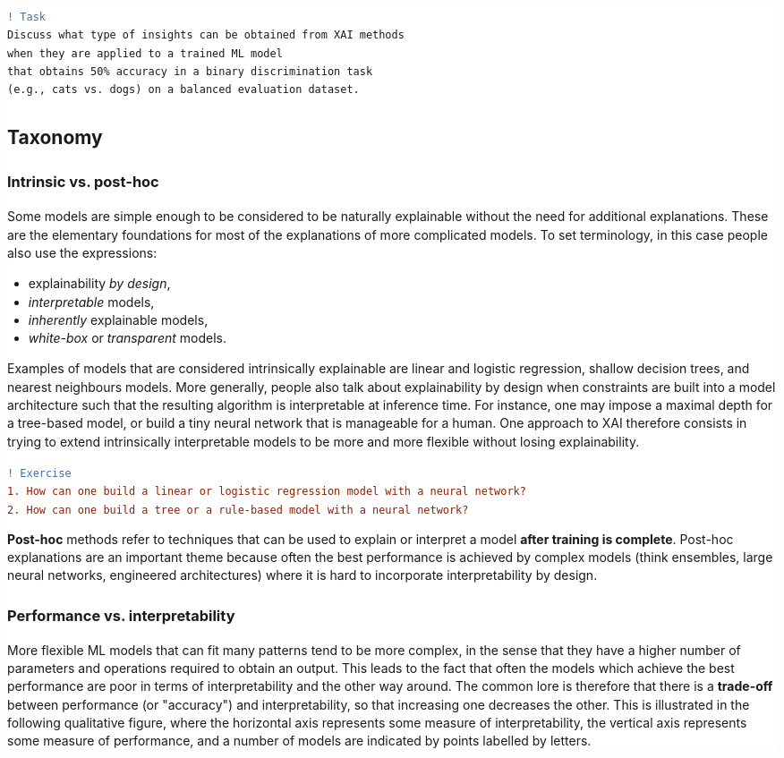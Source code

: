 ```diff
! Task
Discuss what type of insights can be obtained from XAI methods
when they are applied to a trained ML model
that obtains 50% accuracy in a binary discrimination task
(e.g., cats vs. dogs) on a balanced evaluation dataset.
```

## Taxonomy

### Intrinsic vs. post-hoc

Some models are simple enough to be considered to be naturally explainable without the need for additional explanations.
These are the elementary foundations for most of the explanations of more complicated models.
To set terminology, in this case people also use the expressions:

- explainability *by design*,
- *interpretable* models,
- *inherently* explainable models,
- *white-box* or *transparent* models.

Examples of models that are considered intrinsically explainable are linear and logistic regression, shallow decision trees, and nearest neighbours models.
More generally, people also talk about explainability by design when constraints are built into a model architecture such that the resulting algorithm is interpretable at inference time.
For instance, one may impose a maximal depth for a tree-based model, or build a tiny neural network that is manageable for a human.
One approach to XAI therefore consists in trying to extend intrinsically interpretable models to be more and more flexible without losing explainability.

```diff
! Exercise
1. How can one build a linear or logistic regression model with a neural network?
2. How can one build a tree or a rule-based model with a neural network?
```

**Post-hoc** methods refer to techniques that can be used to explain or interpret a model **after training is complete**.
Post-hoc explanations are an important theme because often the best performance is achieved by complex models (think ensembles, large neural networks, engineered architectures) where it is hard to incorporate interpretability by design.

### Performance vs. interpretability

More flexible ML models that can fit many patterns tend to be more complex, in the sense that they have a higher number of parameters and operations required to obtain an output.
This leads to the fact that often the models which achieve the best performance are poor in terms of interpretability and the other way around.
The common lore is therefore that there is a **trade-off** between performance (or "accuracy") and interpretability, so that increasing one decreases the other.
This is illustrated in the following qualitative figure, where the horizontal axis represents some measure of interpretability, the vertical axis represents some measure of performance, and a number of models are indicated by points labelled by letters.
